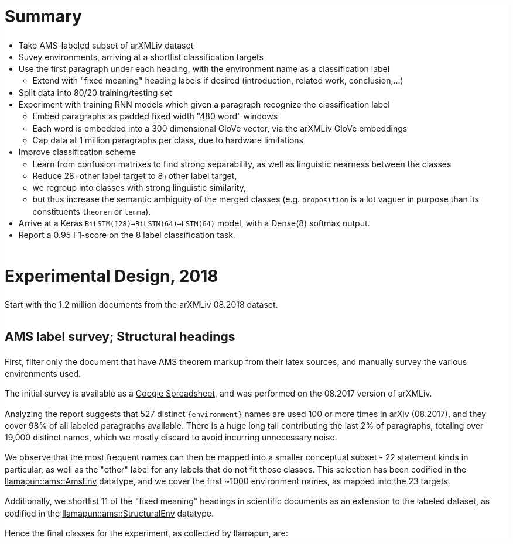 # Summary
- Take AMS-labeled subset of arXMLiv dataset
- Suvey environments, arriving at a shortlist classification targets
- Use the first paragraph under each heading, with the environment name as a classification label
  - Extend with "fixed meaning" heading labels if desired (introduction, related work, conclusion,...)
- Split data into 80/20 training/testing set
- Experiment with training RNN models which given a paragraph recognize the classification label
  - Embed paragraphs as padded fixed width "480 word" windows
  - Each word is embedded into a 300 dimensional GloVe vector, via the arXMLiv GloVe embeddings
  - Cap data at 1 million paragraphs per class, due to hardware limitations
- Improve classification scheme
  - Learn from confusion matrixes to find strong separability, as well as linguistic nearness between the classes
  - Reduce 28+other label target to 8+other label target,
  - we regroup into classes with strong linguistic similarity,
  - but thus increase the semantic ambiguity of the merged classes (e.g. `proposition` is a lot vaguer in purpose than its constituents `theorem` or `lemma`).
- Arrive at a Keras `BiLSTM(128)→BiLSTM(64)→LSTM(64)` model, with a Dense(8) softmax output.
- Report a 0.95 F1-score on the 8 label classification task. 

# Experimental Design, 2018

Start with the 1.2 million documents from the arXMLiv 08.2018 dataset.

## AMS label survey; Structural headings

First, filter only the document that have AMS theorem markup from their latex sources, and manually survey the various environments used.

The initial survey is available as a [Google Spreadsheet](https://docs.google.com/spreadsheets/d/1KdGFlc49WAJLehveASLZ94ykBTPzTcSub_omLsf8JoY/edit?usp=sharing), and was performed on the 08.2017 version of arXMLiv. 

Analyzing the report suggests that 527 distinct `{environment}` names are used 100 or more times in arXiv (08.2017), and they cover 98% of all labeled paragraphs available. There is a huge long tail contributing the last 2% of paragraphs, totaling over 19,000 distinct names, which we mostly discard to avoid incurring unnecessary noise.

We observe that the most frequent names can then be mapped into a smaller conceptual subset - 22 statement kinds in particular, as well as the "other" label for any labels that do not fit those classes. This selection has been codified in the [llamapun::ams::AmsEnv](https://github.com/KWARC/llamapun/blob/master/src/ams.rs#L108) datatype, and we cover the first ~1000 environment names, as mapped into the 23 targets.

Additionally, we shortlist 11 of the "fixed meaning" headings in scientific documents as an extension to the labeled dataset, as codified in the [llamapun::ams::StructuralEnv](https://github.com/KWARC/llamapun/blob/master/src/ams.rs#L27) datatype.

Hence the final classes for the experiment, as collected by llamapun, are:
